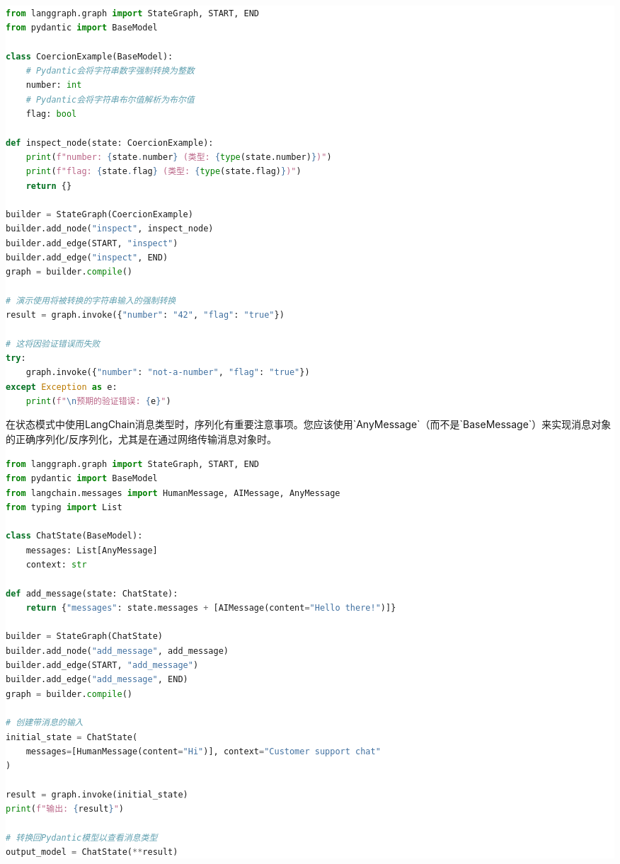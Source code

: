   ```python  theme={null}
  from langgraph.graph import StateGraph, START, END
  from pydantic import BaseModel

  class CoercionExample(BaseModel):
      # Pydantic会将字符串数字强制转换为整数
      number: int
      # Pydantic会将字符串布尔值解析为布尔值
      flag: bool

  def inspect_node(state: CoercionExample):
      print(f"number: {state.number} (类型: {type(state.number)})")
      print(f"flag: {state.flag} (类型: {type(state.flag)})")
      return {}

  builder = StateGraph(CoercionExample)
  builder.add_node("inspect", inspect_node)
  builder.add_edge(START, "inspect")
  builder.add_edge("inspect", END)
  graph = builder.compile()

  # 演示使用将被转换的字符串输入的强制转换
  result = graph.invoke({"number": "42", "flag": "true"})

  # 这将因验证错误而失败
  try:
      graph.invoke({"number": "not-a-number", "flag": "true"})
  except Exception as e:
      print(f"\n预期的验证错误: {e}")
  ```
</Accordion>

<Accordion title="使用消息模型">
  在状态模式中使用LangChain消息类型时，序列化有重要注意事项。您应该使用`AnyMessage`（而不是`BaseMessage`）来实现消息对象的正确序列化/反序列化，尤其是在通过网络传输消息对象时。

  ```python  theme={null}
  from langgraph.graph import StateGraph, START, END
  from pydantic import BaseModel
  from langchain.messages import HumanMessage, AIMessage, AnyMessage
  from typing import List

  class ChatState(BaseModel):
      messages: List[AnyMessage]
      context: str

  def add_message(state: ChatState):
      return {"messages": state.messages + [AIMessage(content="Hello there!")]}

  builder = StateGraph(ChatState)
  builder.add_node("add_message", add_message)
  builder.add_edge(START, "add_message")
  builder.add_edge("add_message", END)
  graph = builder.compile()

  # 创建带消息的输入
  initial_state = ChatState(
      messages=[HumanMessage(content="Hi")], context="Customer support chat"
  )

  result = graph.invoke(initial_state)
  print(f"输出: {result}")

  # 转换回Pydantic模型以查看消息类型
  output_model = ChatState(**result)
  ```